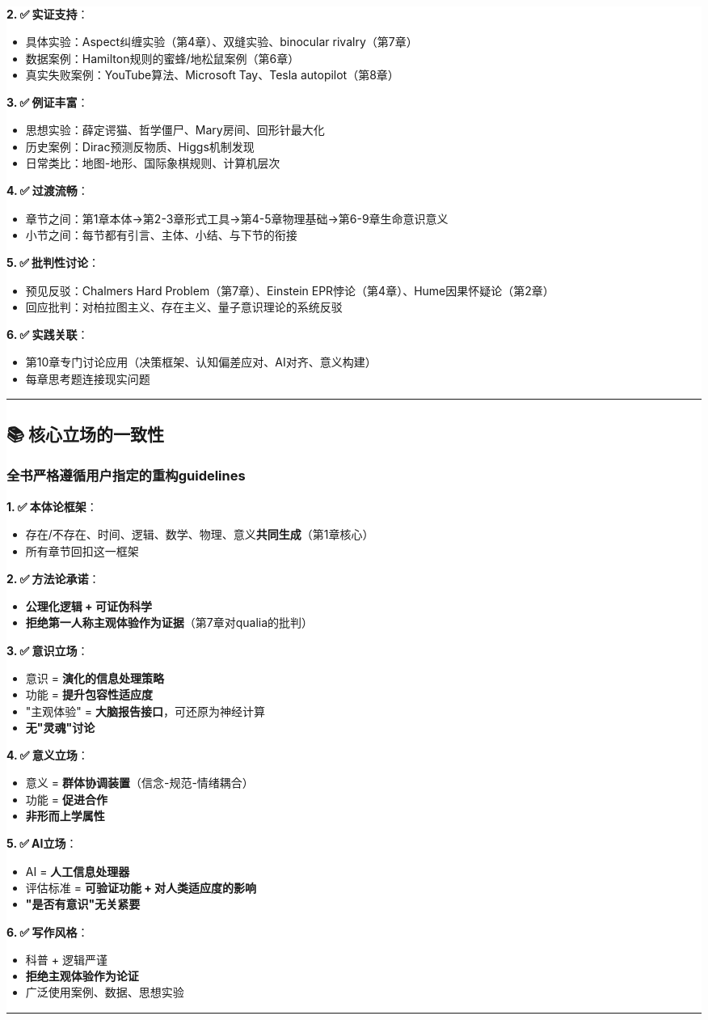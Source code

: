 **2. ✅ 实证支持**：
- 具体实验：Aspect纠缠实验（第4章）、双缝实验、binocular rivalry（第7章）
- 数据案例：Hamilton规则的蜜蜂/地松鼠案例（第6章）
- 真实失败案例：YouTube算法、Microsoft Tay、Tesla autopilot（第8章）

**3. ✅ 例证丰富**：
- 思想实验：薛定谔猫、哲学僵尸、Mary房间、回形针最大化
- 历史案例：Dirac预测反物质、Higgs机制发现
- 日常类比：地图-地形、国际象棋规则、计算机层次

**4. ✅ 过渡流畅**：
- 章节之间：第1章本体→第2-3章形式工具→第4-5章物理基础→第6-9章生命意识意义
- 小节之间：每节都有引言、主体、小结、与下节的衔接

**5. ✅ 批判性讨论**：
- 预见反驳：Chalmers Hard Problem（第7章）、Einstein EPR悖论（第4章）、Hume因果怀疑论（第2章）
- 回应批判：对柏拉图主义、存在主义、量子意识理论的系统反驳

**6. ✅ 实践关联**：
- 第10章专门讨论应用（决策框架、认知偏差应对、AI对齐、意义构建）
- 每章思考题连接现实问题

---

## 📚 核心立场的一致性

### 全书严格遵循用户指定的重构guidelines

**1. ✅ 本体论框架**：
- 存在/不存在、时间、逻辑、数学、物理、意义**共同生成**（第1章核心）
- 所有章节回扣这一框架

**2. ✅ 方法论承诺**：
- **公理化逻辑 + 可证伪科学**
- **拒绝第一人称主观体验作为证据**（第7章对qualia的批判）

**3. ✅ 意识立场**：
- 意识 = **演化的信息处理策略**
- 功能 = **提升包容性适应度**
- "主观体验" = **大脑报告接口**，可还原为神经计算
- **无"灵魂"讨论**

**4. ✅ 意义立场**：
- 意义 = **群体协调装置**（信念-规范-情绪耦合）
- 功能 = **促进合作**
- **非形而上学属性**

**5. ✅ AI立场**：
- AI = **人工信息处理器**
- 评估标准 = **可验证功能 + 对人类适应度的影响**
- **"是否有意识"无关紧要**

**6. ✅ 写作风格**：
- 科普 + 逻辑严谨
- **拒绝主观体验作为论证**
- 广泛使用案例、数据、思想实验

---